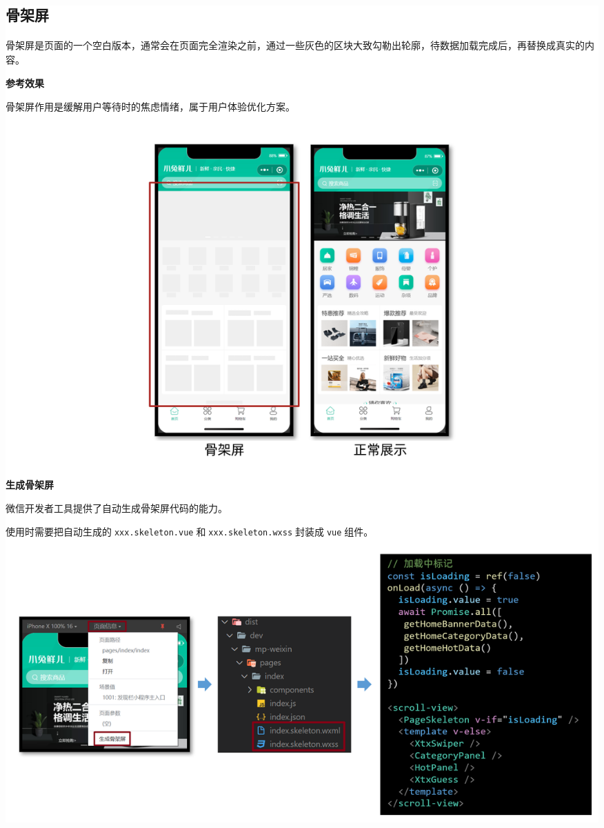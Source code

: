 ## 骨架屏

骨架屏是页面的一个空白版本，通常会在页面完全渲染之前，通过一些灰色的区块大致勾勒出轮廓，待数据加载完成后，再替换成真实的内容。

**参考效果**

骨架屏作用是缓解用户等待时的焦虑情绪，属于用户体验优化方案。

![骨架屏](./assets/home_picture_7.png)

**生成骨架屏**

微信开发者工具提供了自动生成骨架屏代码的能力。

使用时需要把自动生成的 `xxx.skeleton.vue` 和 `xxx.skeleton.wxss` 封装成 `vue` 组件。

![骨架屏](./assets/home_picture_8.png)
